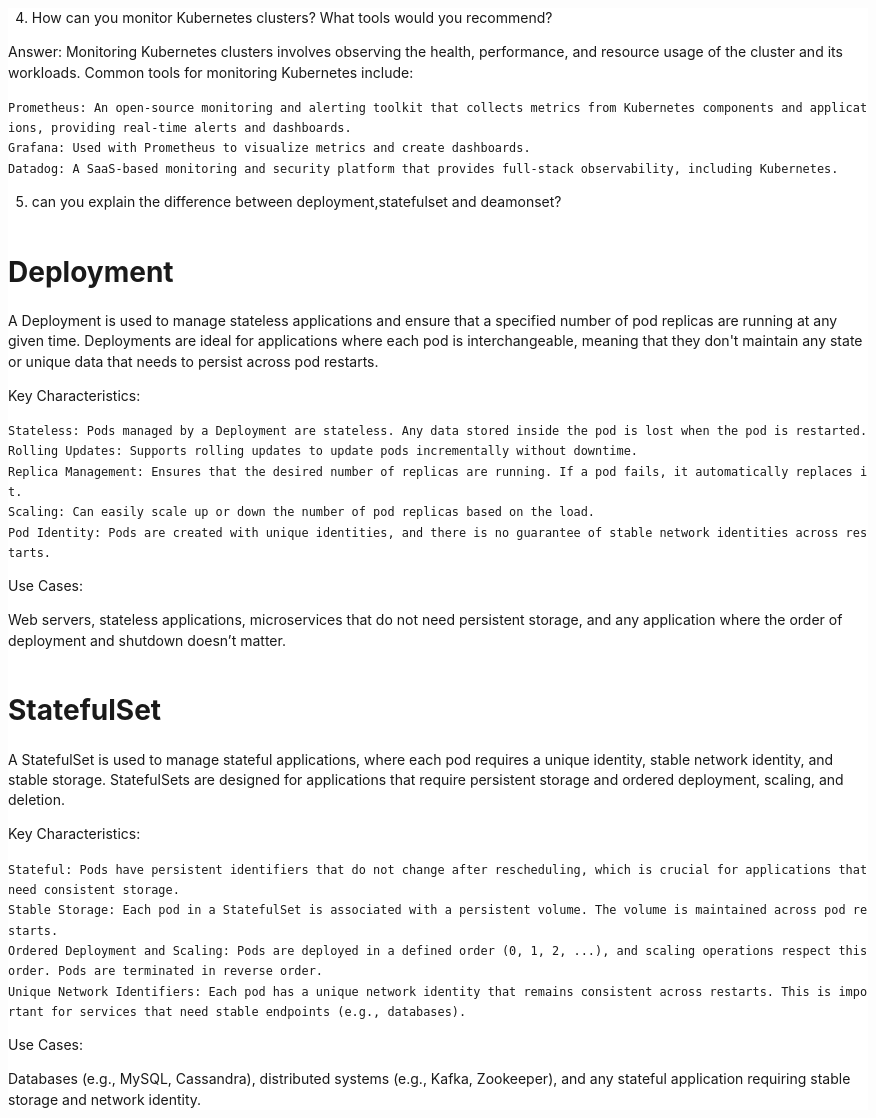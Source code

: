 4.  How can you monitor Kubernetes clusters? What tools would you recommend?

Answer: Monitoring Kubernetes clusters involves observing the health, performance, and resource usage of the cluster and its workloads. Common tools for monitoring Kubernetes include:

    Prometheus: An open-source monitoring and alerting toolkit that collects metrics from Kubernetes components and applications, providing real-time alerts and dashboards.
    Grafana: Used with Prometheus to visualize metrics and create dashboards.
    Datadog: A SaaS-based monitoring and security platform that provides full-stack observability, including Kubernetes.

5. can you explain the difference between deployment,statefulset and deamonset?

# Deployment
A Deployment is used to manage stateless applications and ensure that a specified number of pod replicas are running at any given time. Deployments are ideal for applications where each pod is interchangeable, meaning that they don't maintain any state or unique data that needs to persist across pod restarts.

Key Characteristics:

    Stateless: Pods managed by a Deployment are stateless. Any data stored inside the pod is lost when the pod is restarted.
    Rolling Updates: Supports rolling updates to update pods incrementally without downtime.
    Replica Management: Ensures that the desired number of replicas are running. If a pod fails, it automatically replaces it.
    Scaling: Can easily scale up or down the number of pod replicas based on the load.
    Pod Identity: Pods are created with unique identities, and there is no guarantee of stable network identities across restarts.

Use Cases:

Web servers, stateless applications, microservices that do not need persistent storage, and any application where the order of deployment and shutdown doesn’t matter.

# StatefulSet
A StatefulSet is used to manage stateful applications, where each pod requires a unique identity, stable network identity, and stable storage. StatefulSets are designed for applications that require persistent storage and ordered deployment, scaling, and deletion.

Key Characteristics:

    Stateful: Pods have persistent identifiers that do not change after rescheduling, which is crucial for applications that need consistent storage.
    Stable Storage: Each pod in a StatefulSet is associated with a persistent volume. The volume is maintained across pod restarts.
    Ordered Deployment and Scaling: Pods are deployed in a defined order (0, 1, 2, ...), and scaling operations respect this order. Pods are terminated in reverse order.
    Unique Network Identifiers: Each pod has a unique network identity that remains consistent across restarts. This is important for services that need stable endpoints (e.g., databases).

Use Cases:

Databases (e.g., MySQL, Cassandra), distributed systems (e.g., Kafka, Zookeeper), and any stateful application requiring stable storage and network identity.
